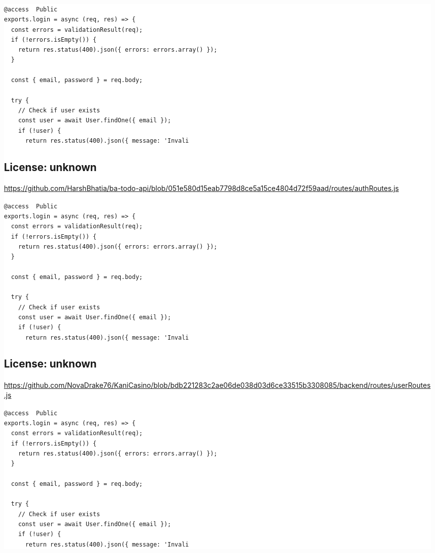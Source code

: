 ```
@access  Public
exports.login = async (req, res) => {
  const errors = validationResult(req);
  if (!errors.isEmpty()) {
    return res.status(400).json({ errors: errors.array() });
  }

  const { email, password } = req.body;

  try {
    // Check if user exists
    const user = await User.findOne({ email });
    if (!user) {
      return res.status(400).json({ message: 'Invali
```


## License: unknown
https://github.com/HarshBhatia/ba-todo-api/blob/051e580d15eab7798d8ce5a15ce4804d72f59aad/routes/authRoutes.js

```
@access  Public
exports.login = async (req, res) => {
  const errors = validationResult(req);
  if (!errors.isEmpty()) {
    return res.status(400).json({ errors: errors.array() });
  }

  const { email, password } = req.body;

  try {
    // Check if user exists
    const user = await User.findOne({ email });
    if (!user) {
      return res.status(400).json({ message: 'Invali
```


## License: unknown
https://github.com/NovaDrake76/KaniCasino/blob/bdb221283c2ae06de038d03d6ce33515b3308085/backend/routes/userRoutes.js

```
@access  Public
exports.login = async (req, res) => {
  const errors = validationResult(req);
  if (!errors.isEmpty()) {
    return res.status(400).json({ errors: errors.array() });
  }

  const { email, password } = req.body;

  try {
    // Check if user exists
    const user = await User.findOne({ email });
    if (!user) {
      return res.status(400).json({ message: 'Invali
```
